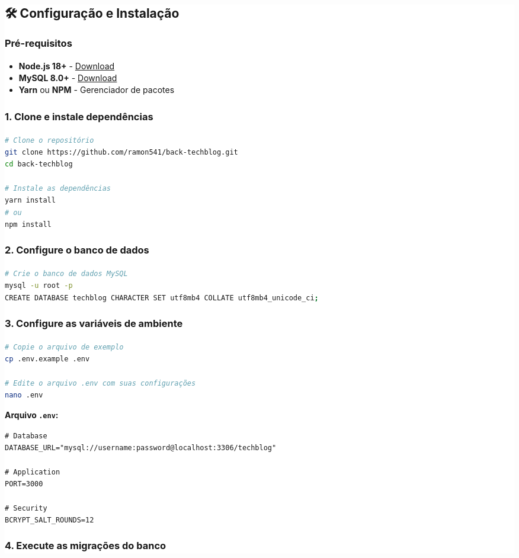 ## 🛠️ Configuração e Instalação

### Pré-requisitos

-   **Node.js 18+** - [Download](https://nodejs.org/)
-   **MySQL 8.0+** - [Download](https://dev.mysql.com/downloads/)
-   **Yarn** ou **NPM** - Gerenciador de pacotes

### 1. Clone e instale dependências

```bash
# Clone o repositório
git clone https://github.com/ramon541/back-techblog.git
cd back-techblog

# Instale as dependências
yarn install
# ou
npm install
```

### 2. Configure o banco de dados

```bash
# Crie o banco de dados MySQL
mysql -u root -p
CREATE DATABASE techblog CHARACTER SET utf8mb4 COLLATE utf8mb4_unicode_ci;
```

### 3. Configure as variáveis de ambiente

```bash
# Copie o arquivo de exemplo
cp .env.example .env

# Edite o arquivo .env com suas configurações
nano .env
```

**Arquivo `.env`:**

```env
# Database
DATABASE_URL="mysql://username:password@localhost:3306/techblog"

# Application
PORT=3000

# Security
BCRYPT_SALT_ROUNDS=12
```

### 4. Execute as migrações do banco
